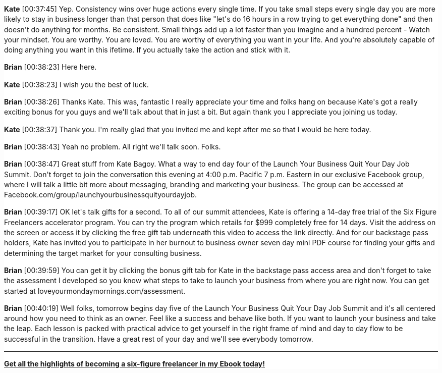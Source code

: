 **Kate** \[00:37:45\] Yep. Consistency wins over huge actions every single time. If you take small steps every single day you are more likely to stay in business longer than that person that does like "let's do 16 hours in a row trying to get everything done" and then doesn't do anything for months. Be consistent. Small things add up a lot faster than you imagine and a hundred percent - Watch your mindset. You are worthy. You are loved. You are worthy of everything you want in your life. And you're absolutely capable of doing anything you want in this ifetime. If you actually take the action and stick with it.

**Brian** \[00:38:23\] Here here.

**Kate** \[00:38:23\] I wish you the best of luck.

**Brian** \[00:38:26\] Thanks Kate. This was, fantastic I really appreciate your time and folks hang on because Kate's got a really exciting bonus for you guys and we'll talk about that in just a bit. But again thank you I appreciate you joining us today.

**Kate** \[00:38:37\] Thank you. I'm really glad that you invited me and kept after me so that I would be here today.

**Brian** \[00:38:43\] Yeah no problem. All right we'll talk soon. Folks.

**Brian** \[00:38:47\] Great stuff from Kate Bagoy. What a way to end day four of the Launch Your Business Quit Your Day Job Summit. Don't forget to join the conversation this evening at 4:00 p.m. Pacific 7 p.m. Eastern in our exclusive Facebook group, where I will talk a little bit more about messaging, branding and marketing your business. The group can be accessed at Facebook.com/group/launchyourbusinessquityourdayjob.

**Brian** \[00:39:17\] OK let's talk gifts for a second. To all of our summit attendees, Kate is offering a 14-day free trial of the Six Figure Freelancers accelerator program. You can try the program which retails for $999 completely free for 14 days. Visit the address on the screen or access it by clicking the free gift tab underneath this video to access the link directly. And for our backstage pass holders, Kate has invited you to participate in her burnout to business owner seven day mini PDF course for finding your gifts and determining the target market for your consulting business.

**Brian** \[00:39:59\] You can get it by clicking the bonus gift tab for Kate in the backstage pass access area and don't forget to take the assessment I developed so you know what steps to take to launch your business from where you are right now. You can get started at loveyourmondaymornings.com/assessment.

**Brian** \[00:40:19\] Well folks, tomorrow begins day five of the Launch Your Business Quit Your Day Job Summit and it's all centered around how you need to think as an owner. Feel like a success and behave like both. If you want to launch your business and take the leap. Each lesson is packed with practical advice to get yourself in the right frame of mind and day to day flow to be successful in the transition. Have a great rest of your day and we'll see everybody tomorrow.

* * *

**[Get all the highlights of becoming a six-figure freelancer in my Ebook today!](https://go.katebagoy.com/ebook)**
